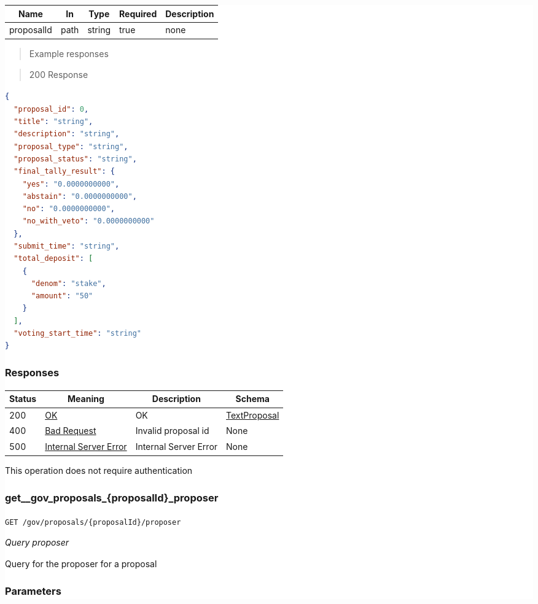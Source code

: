 |Name|In|Type|Required|Description|
|---|---|---|---|---|
|proposalId|path|string|true|none|

> Example responses

> 200 Response

```json
{
  "proposal_id": 0,
  "title": "string",
  "description": "string",
  "proposal_type": "string",
  "proposal_status": "string",
  "final_tally_result": {
    "yes": "0.0000000000",
    "abstain": "0.0000000000",
    "no": "0.0000000000",
    "no_with_veto": "0.0000000000"
  },
  "submit_time": "string",
  "total_deposit": [
    {
      "denom": "stake",
      "amount": "50"
    }
  ],
  "voting_start_time": "string"
}
```

<h3 id="get__gov_proposals_{proposalid}-responses">Responses</h3>

|Status|Meaning|Description|Schema|
|---|---|---|---|
|200|[OK](https://tools.ietf.org/html/rfc7231#section-6.3.1)|OK|[TextProposal](#schematextproposal)|
|400|[Bad Request](https://tools.ietf.org/html/rfc7231#section-6.5.1)|Invalid proposal id|None|
|500|[Internal Server Error](https://tools.ietf.org/html/rfc7231#section-6.6.1)|Internal Server Error|None|

<aside class="success">
This operation does not require authentication
</aside>

### get__gov_proposals_{proposalId}_proposer

`GET /gov/proposals/{proposalId}/proposer`

*Query proposer*

Query for the proposer for a proposal

<h3 id="get__gov_proposals_{proposalid}_proposer-parameters">Parameters</h3>
